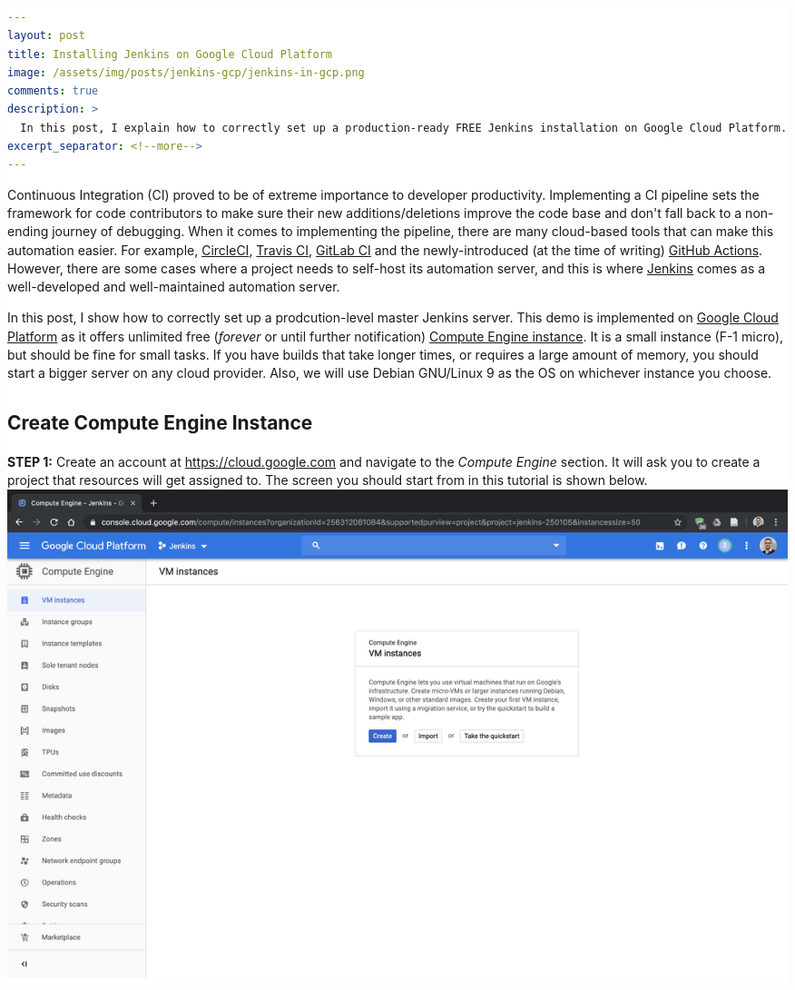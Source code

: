 ```yaml
---
layout: post
title: Installing Jenkins on Google Cloud Platform
image: /assets/img/posts/jenkins-gcp/jenkins-in-gcp.png
comments: true
description: >
  In this post, I explain how to correctly set up a production-ready FREE Jenkins installation on Google Cloud Platform. 
excerpt_separator: <!--more-->
---
```


Continuous Integration (CI) proved to be of extreme importance to developer productivity. Implementing a CI pipeline sets the framework for code contributors to make sure their new additions/deletions improve the code base and don't fall back to a non-ending journey of debugging. When it comes to implementing the pipeline, there are many cloud-based tools that can make this automation easier. For example, [CircleCI](https://circleci.com/), [Travis CI](https://travis-ci.org/), [GitLab CI](https://docs.gitlab.com/ee/ci/quick_start/) and the newly-introduced (at the time of writing) [GitHub Actions](https://github.com/features/actions). However, there are some cases where a project needs to self-host its automation server, and this is where [Jenkins](https://jenkins.io/) comes as a well-developed and well-maintained automation server.

In this post, I show how to correctly set up a prodcution-level master Jenkins server. This demo is implemented on [Google Cloud Platform](https://cloud.google.com/) as it offers unlimited free (*forever* or until further notification) [Compute Engine instance](https://cloud.google.com/free/). It is a small instance (F-1 micro), but should be fine for small tasks. If you have builds that take longer times, or requires a large amount of memory, you should start a bigger server on any cloud provider. Also, we will use Debian GNU/Linux 9 as the OS on whichever instance you choose. 



## Create Compute Engine Instance

**STEP 1:** Create an account at https://cloud.google.com and navigate to the *Compute Engine* section. It will ask you to create a project that resources will get assigned to. The screen you should start from in this tutorial is shown below. 
![](/assets/img/posts/jenkins-gcp/jenkins-gcp-1.png)